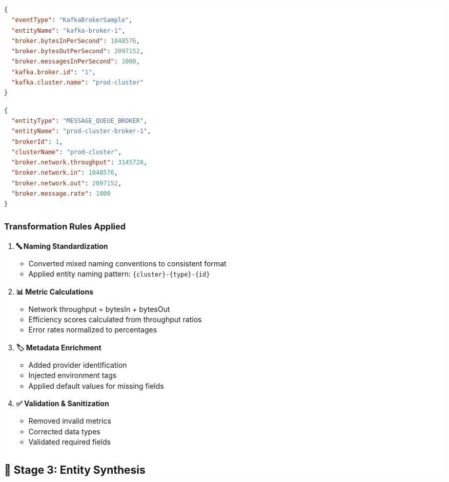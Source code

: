 ```json
{
  "eventType": "KafkaBrokerSample",
  "entityName": "kafka-broker-1",
  "broker.bytesInPerSecond": 1048576,
  "broker.bytesOutPerSecond": 2097152,
  "broker.messagesInPerSecond": 1000,
  "kafka.broker.id": "1",
  "kafka.cluster.name": "prod-cluster"
}
```

</td>
<td>

```json
{
  "entityType": "MESSAGE_QUEUE_BROKER",
  "entityName": "prod-cluster-broker-1",
  "brokerId": 1,
  "clusterName": "prod-cluster",
  "broker.network.throughput": 3145728,
  "broker.network.in": 1048576,
  "broker.network.out": 2097152,
  "broker.message.rate": 1000
}
```

</td>
</tr>
</table>

</div>

### Transformation Rules Applied

1. **🔤 Naming Standardization**
   - Converted mixed naming conventions to consistent format
   - Applied entity naming pattern: `{cluster}-{type}-{id}`

2. **📊 Metric Calculations**
   - Network throughput = bytesIn + bytesOut
   - Efficiency scores calculated from throughput ratios
   - Error rates normalized to percentages

3. **🏷️ Metadata Enrichment**
   - Added provider identification
   - Injected environment tags
   - Applied default values for missing fields

4. **✅ Validation & Sanitization**
   - Removed invalid metrics
   - Corrected data types
   - Validated required fields

## 🎯 Stage 3: Entity Synthesis

